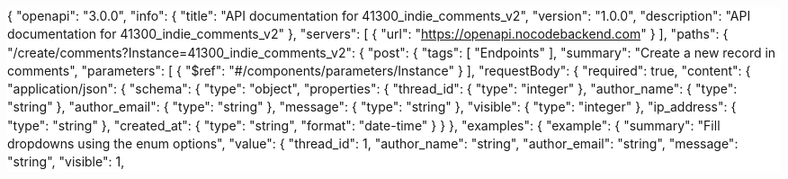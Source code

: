 {
  "openapi": "3.0.0",
  "info": {
    "title": "API documentation for 41300_indie_comments_v2",
    "version": "1.0.0",
    "description": "API documentation for 41300_indie_comments_v2"
  },
  "servers": [
    {
      "url": "https://openapi.nocodebackend.com"
    }
  ],
  "paths": {
    "/create/comments?Instance=41300_indie_comments_v2": {
      "post": {
        "tags": [
          "Endpoints"
        ],
        "summary": "Create a new record in comments",
        "parameters": [
          {
            "$ref": "#/components/parameters/Instance"
          }
        ],
        "requestBody": {
          "required": true,
          "content": {
            "application/json": {
              "schema": {
                "type": "object",
                "properties": {
                  "thread_id": {
                    "type": "integer"
                  },
                  "author_name": {
                    "type": "string"
                  },
                  "author_email": {
                    "type": "string"
                  },
                  "message": {
                    "type": "string"
                  },
                  "visible": {
                    "type": "integer"
                  },
                  "ip_address": {
                    "type": "string"
                  },
                  "created_at": {
                    "type": "string",
                    "format": "date-time"
                  }
                }
              },
              "examples": {
                "example": {
                  "summary": "Fill dropdowns using the enum options",
                  "value": {
                    "thread_id": 1,
                    "author_name": "string",
                    "author_email": "string",
                    "message": "string",
                    "visible": 1,